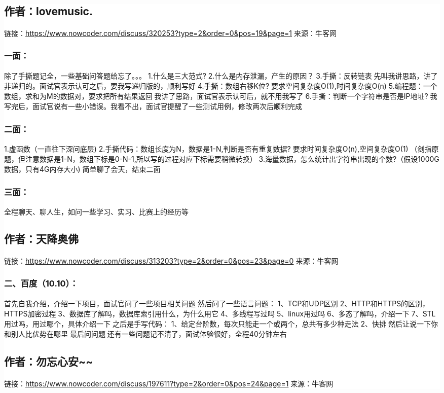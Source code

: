 
## 作者：lovemusic.
链接：https://www.nowcoder.com/discuss/320253?type=2&order=0&pos=19&page=1
来源：牛客网

### 一面：
除了手撕题记全，一些基础问答题给忘了。。。
1.什么是三大范式?
2.什么是内存泄漏，产生的原因？
3.手撕：反转链表
先叫我讲思路，讲了非递归的。面试官表示认可之后，要我写递归版的，顺利写好
4.手撕：数组右移K位? 要求空间复杂度O(1),时间复杂度O(n)
5.编程题：一个数组，求和为M的数据对，要求把所有结果返回
我讲了思路，面试官表示认可后，就不用我写了
6.手撕：判断一个字符串是否是IP地址?
我写完后，面试官说有一些小错误。我看不出，面试官提醒了一些测试用例，修改两次后顺利完成

### 二面：
1.虚函数（一直往下深问底层)
2.手撕代码：数组长度为N，数据是1-N,判断是否有重复数据?  要求时间复杂度O(n),空间复杂度O(1)
（剑指原题，但注意数据是1-N，数组下标是0-N-1,所以写的过程对应下标需要稍微转换）
3.海量数据，怎么统计出字符串出现的个数?（假设1000G数据，只有4G内存大小)
简单聊了会天，结束二面

### 三面：
全程聊天、聊人生，如问一些学习、实习、比赛上的经历等

## 作者：天降奥佛
链接：https://www.nowcoder.com/discuss/313203?type=2&order=0&pos=23&page=0
来源：牛客网

### 二、百度（10.10）：
首先自我介绍，介绍一下项目，面试官问了一些项目相关问题
然后问了一些语言问题：
1、TCP和UDP区别
2、HTTP和HTTPS的区别，HTTPS加密过程
3、数据库了解吗，数据库索引用什么，为什么用它
4、多线程写过吗
5、linux用过吗
6、多态了解吗，介绍一下
7、STL用过吗，用过哪个，具体介绍一下
之后是手写代码：
1、给定台阶数，每次只能走一个或两个，总共有多少种走法
2、快排
然后让说一下你和别人比优势在哪里
最后问问题
还有一些问题记不清了，面试体验很好，全程40分钟左右


## 作者：勿忘心安~~
链接：https://www.nowcoder.com/discuss/197611?type=2&order=0&pos=24&page=1
来源：牛客网
